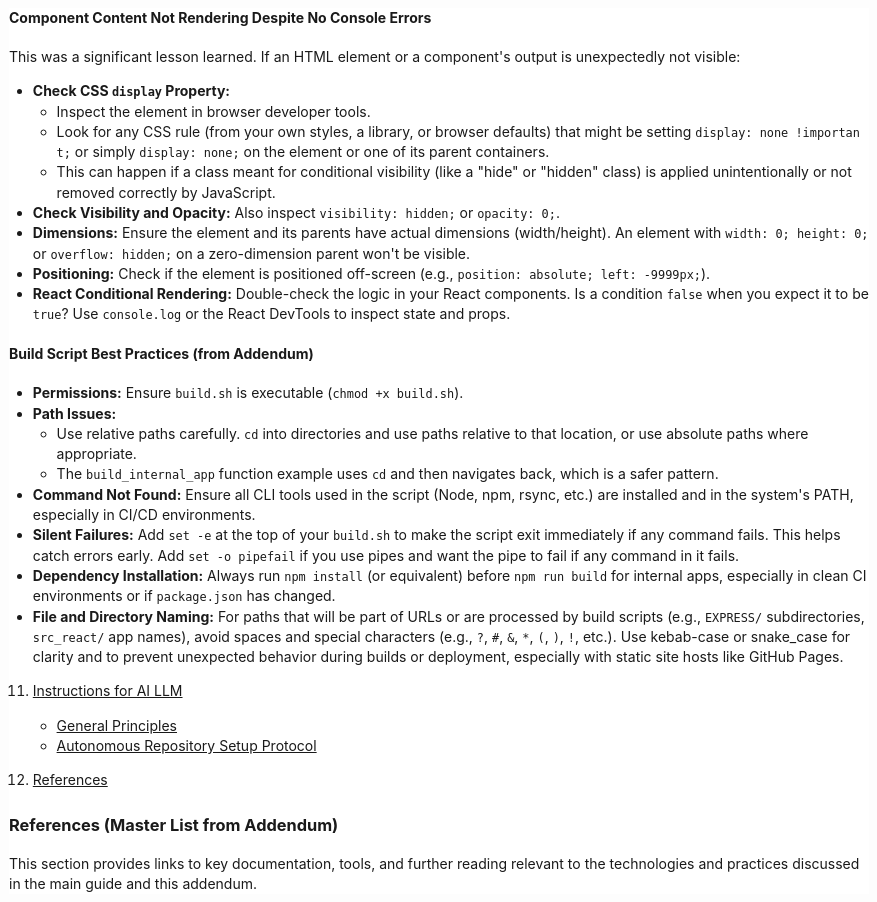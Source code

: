 #### Component Content Not Rendering Despite No Console Errors
This was a significant lesson learned. If an HTML element or a component's output is unexpectedly not visible:

*   **Check CSS `display` Property:**
    *   Inspect the element in browser developer tools.
    *   Look for any CSS rule (from your own styles, a library, or browser defaults) that might be setting `display: none !important;` or simply `display: none;` on the element or one of its parent containers.
    *   This can happen if a class meant for conditional visibility (like a "hide" or "hidden" class) is applied unintentionally or not removed correctly by JavaScript.
*   **Check Visibility and Opacity:** Also inspect `visibility: hidden;` or `opacity: 0;`.
*   **Dimensions:** Ensure the element and its parents have actual dimensions (width/height). An element with `width: 0; height: 0;` or `overflow: hidden;` on a zero-dimension parent won't be visible.
*   **Positioning:** Check if the element is positioned off-screen (e.g., `position: absolute; left: -9999px;`).
*   **React Conditional Rendering:** Double-check the logic in your React components. Is a condition `false` when you expect it to be `true`? Use `console.log` or the React DevTools to inspect state and props.

#### Build Script Best Practices (from Addendum)
*   **Permissions:** Ensure `build.sh` is executable (`chmod +x build.sh`).
*   **Path Issues:**
    *   Use relative paths carefully. `cd` into directories and use paths relative to that location, or use absolute paths where appropriate.
    *   The `build_internal_app` function example uses `cd` and then navigates back, which is a safer pattern.
*   **Command Not Found:** Ensure all CLI tools used in the script (Node, npm, rsync, etc.) are installed and in the system's PATH, especially in CI/CD environments.
*   **Silent Failures:** Add `set -e` at the top of your `build.sh` to make the script exit immediately if any command fails. This helps catch errors early. Add `set -o pipefail` if you use pipes and want the pipe to fail if any command in it fails.
*   **Dependency Installation:** Always run `npm install` (or equivalent) before `npm run build` for internal apps, especially in clean CI environments or if `package.json` has changed.
*   **File and Directory Naming:** For paths that will be part of URLs or are processed by build scripts (e.g., `EXPRESS/` subdirectories, `src_react/` app names), avoid spaces and special characters (e.g., `?`, `#`, `&`, `*`, `(`, `)`, `!`, etc.). Use kebab-case or snake_case for clarity and to prevent unexpected behavior during builds or deployment, especially with static site hosts like GitHub Pages.

11. [Instructions for AI LLM](#instructions-for-ai-llm)
    - [General Principles](#general-principles)
    - [Autonomous Repository Setup Protocol](#autonomous-repository-setup-protocol)

12. [References](#references)

### References (Master List from Addendum)

This section provides links to key documentation, tools, and further reading relevant to the technologies and practices discussed in the main guide and this addendum.
